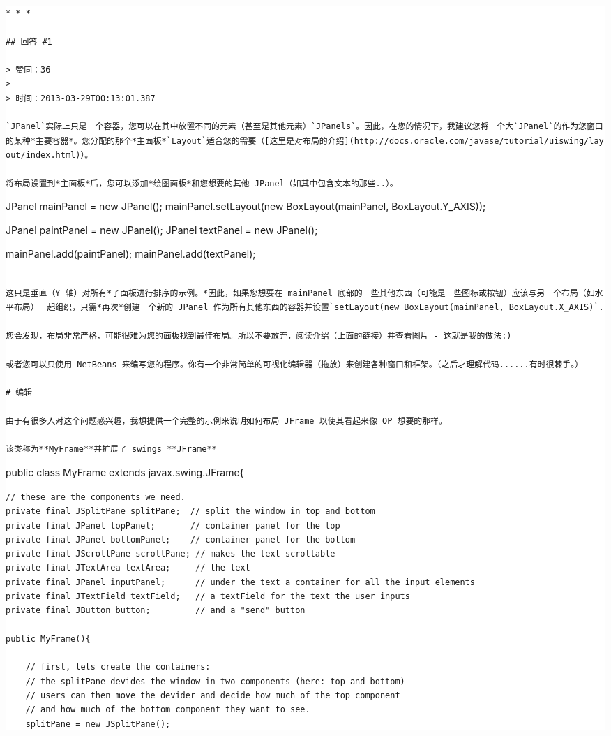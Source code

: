 ```
* * *

## 回答 #1

> 赞同：36
> 
> 时间：2013-03-29T00:13:01.387

`JPanel`实际上只是一个容器，您可以在其中放置不同的元素（甚至是其他元素）`JPanels`。因此，在您的情况下，我建议您将一个大`JPanel`的作为您窗口的某种*主要容器*。您分配的那个*主面板*`Layout`适合您的需要（[这里是对布局的介绍](http://docs.oracle.com/javase/tutorial/uiswing/layout/index.html)）。

将布局设置到*主面板*后，您可以添加*绘图面板*和您想要的其他 JPanel（如其中包含文本的那些..）。

```
 JPanel mainPanel = new JPanel();
  mainPanel.setLayout(new BoxLayout(mainPanel, BoxLayout.Y_AXIS));

  JPanel paintPanel = new JPanel();
  JPanel textPanel = new JPanel();

  mainPanel.add(paintPanel);
  mainPanel.add(textPanel); 
```

这只是垂直（Y 轴）对所有*子面板进行排序的示例。*因此，如果您想要在 mainPanel 底部的一些其他东西（可能是一些图标或按钮）应该与另一个布局（如水平布局）一起组织，只需*再次*创建一个新的 JPanel 作为所有其他东西的容器并设置`setLayout(new BoxLayout(mainPanel, BoxLayout.X_AXIS)`.

您会发现，布局非常严格，可能很难为您的面板找到最佳布局。所以不要放弃，阅读介绍（上面的链接）并查看图片 - 这就是我的做法:)

或者您可以只使用 NetBeans 来编写您的程序。你有一个非常简单的可视化编辑器（拖放）来创建各种窗口和框架。（之后才理解代码......有时很棘手。）

# 编辑

由于有很多人对这个问题感兴趣，我想提供一个完整的示例来说明如何布局 JFrame 以使其看起来像 OP 想要的那样。

该类称为**MyFrame**并扩展了 swings **JFrame**

```
public class MyFrame extends javax.swing.JFrame{

    // these are the components we need.
    private final JSplitPane splitPane;  // split the window in top and bottom
    private final JPanel topPanel;       // container panel for the top
    private final JPanel bottomPanel;    // container panel for the bottom
    private final JScrollPane scrollPane; // makes the text scrollable
    private final JTextArea textArea;     // the text
    private final JPanel inputPanel;      // under the text a container for all the input elements
    private final JTextField textField;   // a textField for the text the user inputs
    private final JButton button;         // and a "send" button

    public MyFrame(){

        // first, lets create the containers:
        // the splitPane devides the window in two components (here: top and bottom)
        // users can then move the devider and decide how much of the top component
        // and how much of the bottom component they want to see.
        splitPane = new JSplitPane();
